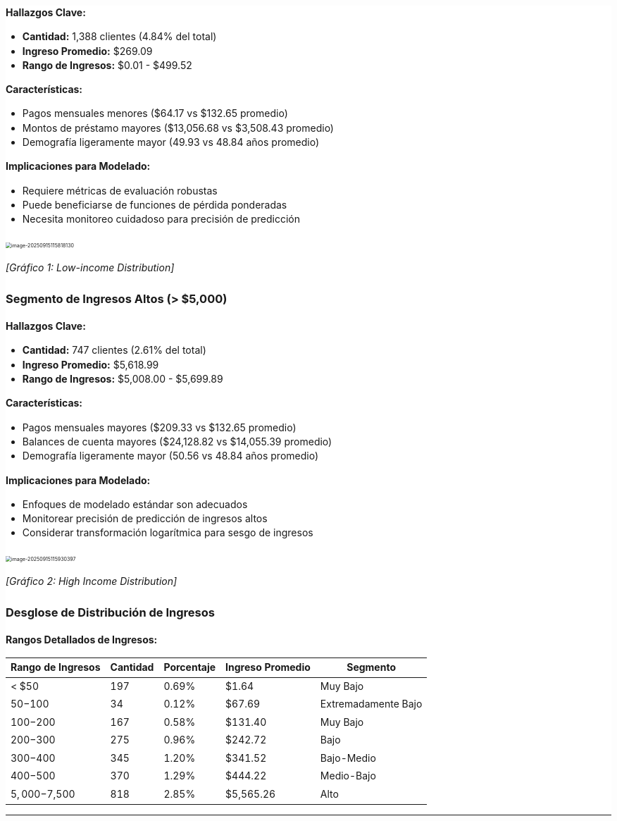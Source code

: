 **Hallazgos Clave:**
- **Cantidad:** 1,388 clientes (4.84% del total)
- **Ingreso Promedio:** $269.09
- **Rango de Ingresos:** $0.01 - $499.52

**Características:**
- Pagos mensuales menores ($64.17 vs $132.65 promedio)
- Montos de préstamo mayores ($13,056.68 vs $3,508.43 promedio)
- Demografía ligeramente mayor (49.93 vs 48.84 años promedio)

**Implicaciones para Modelado:**
- Requiere métricas de evaluación robustas
- Puede beneficiarse de funciones de pérdida ponderadas
- Necesita monitoreo cuidadoso para precisión de predicción

<img src="C:\Users\david\AppData\Roaming\Typora\typora-user-images\image-20250915115818130.png" alt="image-20250915115818130" style="zoom: 50%;" />

*[Gráfico 1: Low-income Distribution]*

### Segmento de Ingresos Altos (> $5,000)

**Hallazgos Clave:**
- **Cantidad:** 747 clientes (2.61% del total)
- **Ingreso Promedio:** $5,618.99
- **Rango de Ingresos:** $5,008.00 - $5,699.89

**Características:**
- Pagos mensuales mayores ($209.33 vs $132.65 promedio)
- Balances de cuenta mayores ($24,128.82 vs $14,055.39 promedio)
- Demografía ligeramente mayor (50.56 vs 48.84 años promedio)

**Implicaciones para Modelado:**
- Enfoques de modelado estándar son adecuados
- Monitorear precisión de predicción de ingresos altos
- Considerar transformación logarítmica para sesgo de ingresos

<img src="C:\Users\david\AppData\Roaming\Typora\typora-user-images\image-20250915115930397.png" alt="image-20250915115930397" style="zoom: 50%;" />

*[Gráfico 2: High Income Distribution]*

### Desglose de Distribución de Ingresos

**Rangos Detallados de Ingresos:**

| Rango de Ingresos | Cantidad | Porcentaje | Ingreso Promedio | Segmento |
|-------------------|----------|------------|------------------|----------|
| < $50 | 197 | 0.69% | $1.64 | Muy Bajo |
| $50-$100 | 34 | 0.12% | $67.69 | Extremadamente Bajo |
| $100-$200 | 167 | 0.58% | $131.40 | Muy Bajo |
| $200-$300 | 275 | 0.96% | $242.72 | Bajo |
| $300-$400 | 345 | 1.20% | $341.52 | Bajo-Medio |
| $400-$500 | 370 | 1.29% | $444.22 | Medio-Bajo |
| $5,000-$7,500 | 818 | 2.85% | $5,565.26 | Alto |

---
